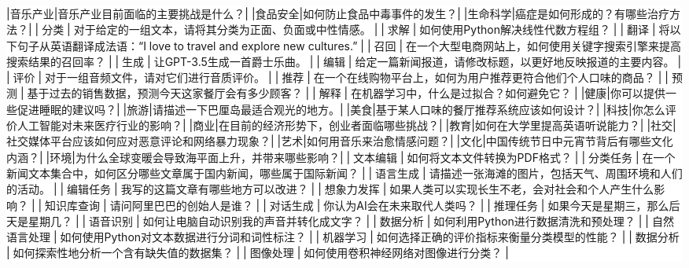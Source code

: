|音乐产业|音乐产业目前面临的主要挑战是什么？|
|食品安全|如何防止食品中毒事件的发生？|
|生命科学|癌症是如何形成的？有哪些治疗方法？|
| 分类 | 对于给定的一组文本，请将其分类为正面、负面或中性情感。 |
| 求解 | 如何使用Python解决线性代数方程组？ |
| 翻译 | 将以下句子从英语翻译成法语：“I love to travel and explore new cultures.” |
| 召回 | 在一个大型电商网站上，如何使用关键字搜索引擎来提高搜索结果的召回率？ |
| 生成 | 让GPT-3.5生成一首爵士乐曲。 |
| 编辑 | 给定一篇新闻报道，请修改标题，以更好地反映报道的主要内容。 |
| 评价 | 对于一组音频文件，请对它们进行音质评价。 |
| 推荐 | 在一个在线购物平台上，如何为用户推荐更符合他们个人口味的商品？ |
| 预测 | 基于过去的销售数据，预测今天这家餐厅会有多少顾客？ |
| 解释 | 在机器学习中，什么是过拟合？如何避免它？ |
|健康|你可以提供一些促进睡眠的建议吗？|
|旅游|请描述一下巴厘岛最适合观光的地方。|
|美食|基于某人口味的餐厅推荐系统应该如何设计？|
|科技|你怎么评价人工智能对未来医疗行业的影响？|
|商业|在目前的经济形势下，创业者面临哪些挑战？|
|教育|如何在大学里提高英语听说能力？|
|社交|社交媒体平台应该如何应对恶意评论和网络暴力现象？|
|艺术|如何用音乐来治愈情感问题？|
|文化|中国传统节日中元宵节背后有哪些文化内涵？|
|环境|为什么全球变暖会导致海平面上升，并带来哪些影响？|
| 文本编辑 | 如何将文本文件转换为PDF格式？ |
| 分类任务 | 在一个新闻文本集合中，如何区分哪些文章属于国内新闻，哪些属于国际新闻？ |
| 语言生成 | 请描述一张海滩的图片，包括天气、周围环境和人们的活动。 |
| 编辑任务 | 我写的这篇文章有哪些地方可以改进？ |
| 想象力发挥 | 如果人类可以实现长生不老，会对社会和个人产生什么影响？ |
| 知识库查询 | 请问阿里巴巴的创始人是谁？ |
| 对话生成 | 你认为AI会在未来取代人类吗？ |
| 推理任务 | 如果今天是星期三，那么后天是星期几？ |
| 语音识别 | 如何让电脑自动识别我的声音并转化成文字？ |
| 数据分析 | 如何利用Python进行数据清洗和预处理？ |
| 自然语言处理 | 如何使用Python对文本数据进行分词和词性标注？ |
| 机器学习 | 如何选择正确的评价指标来衡量分类模型的性能？ |
| 数据分析 | 如何探索性地分析一个含有缺失值的数据集？ |
| 图像处理 | 如何使用卷积神经网络对图像进行分类？ |